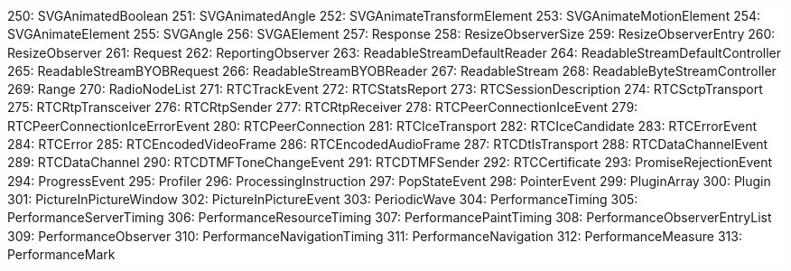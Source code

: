 250: SVGAnimatedBoolean
251: SVGAnimatedAngle
252: SVGAnimateTransformElement
253: SVGAnimateMotionElement
254: SVGAnimateElement
255: SVGAngle
256: SVGAElement
257: Response
258: ResizeObserverSize
259: ResizeObserverEntry
260: ResizeObserver
261: Request
262: ReportingObserver
263: ReadableStreamDefaultReader
264: ReadableStreamDefaultController
265: ReadableStreamBYOBRequest
266: ReadableStreamBYOBReader
267: ReadableStream
268: ReadableByteStreamController
269: Range
270: RadioNodeList
271: RTCTrackEvent
272: RTCStatsReport
273: RTCSessionDescription
274: RTCSctpTransport
275: RTCRtpTransceiver
276: RTCRtpSender
277: RTCRtpReceiver
278: RTCPeerConnectionIceEvent
279: RTCPeerConnectionIceErrorEvent
280: RTCPeerConnection
281: RTCIceTransport
282: RTCIceCandidate
283: RTCErrorEvent
284: RTCError
285: RTCEncodedVideoFrame
286: RTCEncodedAudioFrame
287: RTCDtlsTransport
288: RTCDataChannelEvent
289: RTCDataChannel
290: RTCDTMFToneChangeEvent
291: RTCDTMFSender
292: RTCCertificate
293: PromiseRejectionEvent
294: ProgressEvent
295: Profiler
296: ProcessingInstruction
297: PopStateEvent
298: PointerEvent
299: PluginArray
300: Plugin
301: PictureInPictureWindow
302: PictureInPictureEvent
303: PeriodicWave
304: PerformanceTiming
305: PerformanceServerTiming
306: PerformanceResourceTiming
307: PerformancePaintTiming
308: PerformanceObserverEntryList
309: PerformanceObserver
310: PerformanceNavigationTiming
311: PerformanceNavigation
312: PerformanceMeasure
313: PerformanceMark